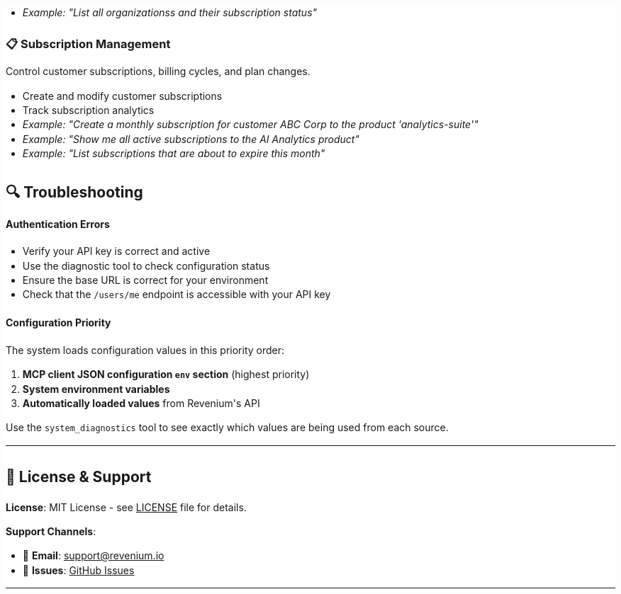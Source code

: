- *Example: "List all organizationss and their subscription status"*

### 📋 **Subscription Management**
Control customer subscriptions, billing cycles, and plan changes.
- Create and modify customer subscriptions
- Track subscription analytics
- *Example: "Create a monthly subscription for customer ABC Corp to the product 'analytics-suite'"*
- *Example: "Show me all active subscriptions to the AI Analytics product"*
- *Example: "List subscriptions that are about to expire this month"*


## 🔍 Troubleshooting

#### Authentication Errors
- Verify your API key is correct and active
- Use the diagnostic tool to check configuration status
- Ensure the base URL is correct for your environment
- Check that the `/users/me` endpoint is accessible with your API key

#### Configuration Priority
The system loads configuration values in this priority order:
1. **MCP client JSON configuration `env` section** (highest priority)
2. **System environment variables**
3. **Automatically loaded values** from Revenium's API

Use the `system_diagnostics` tool to see exactly which values are being used from each source.

---

## 📄 License & Support

**License**: MIT License - see [LICENSE](LICENSE) file for details.

**Support Channels**:
- 📧 **Email**: [support@revenium.io](mailto:support@revenium.io)
- 🐛 **Issues**: [GitHub Issues](https://github.com/revenium/revenium-mcp/issues)

---
